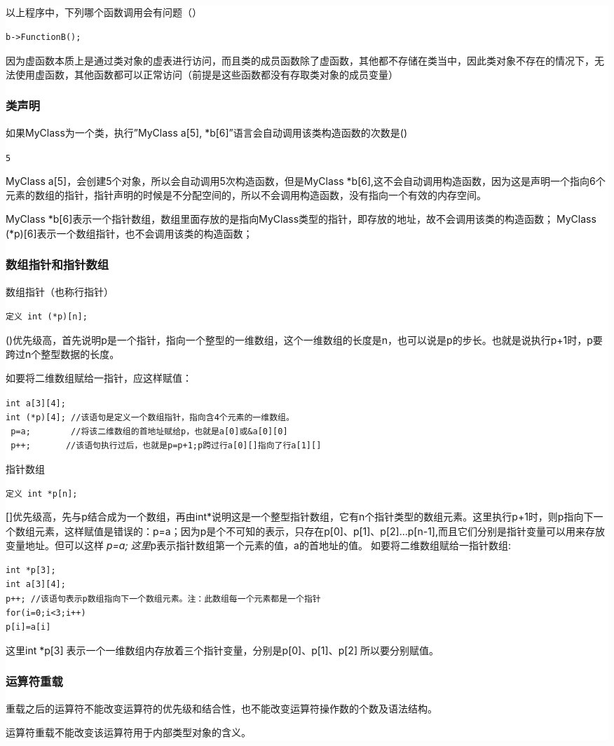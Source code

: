 以上程序中，下列哪个函数调用会有问题（）

	b->FunctionB();


因为虚函数本质上是通过类对象的虚表进行访问，而且类的成员函数除了虚函数，其他都不存储在类当中，因此类对象不存在的情况下，无法使用虚函数，其他函数都可以正常访问（前提是这些函数都没有存取类对象的成员变量）


### 类声明

如果MyClass为一个类，执行”MyClass a[5], *b[6]”语言会自动调用该类构造函数的次数是()

	5

MyClass a[5]，会创建5个对象，所以会自动调用5次构造函数，但是MyClass *b[6],这不会自动调用构造函数，因为这是声明一个指向6个元素的数组的指针，指针声明的时候是不分配空间的，所以不会调用构造函数，没有指向一个有效的内存空间。

MyClass *b[6]表示一个指针数组，数组里面存放的是指向MyClass类型的指针，即存放的地址，故不会调用该类的构造函数；
MyClass (*p)[6]表示一个数组指针，也不会调用该类的构造函数；

### 数组指针和指针数组


数组指针（也称行指针）

	定义 int (*p)[n];

()优先级高，首先说明p是一个指针，指向一个整型的一维数组，这个一维数组的长度是n，也可以说是p的步长。也就是说执行p+1时，p要跨过n个整型数据的长度。


如要将二维数组赋给一指针，应这样赋值：

	int a[3][4];
	int (*p)[4]; //该语句是定义一个数组指针，指向含4个元素的一维数组。
	 p=a;        //将该二维数组的首地址赋给p，也就是a[0]或&a[0][0]
	 p++;       //该语句执行过后，也就是p=p+1;p跨过行a[0][]指向了行a[1][]

指针数组	

	定义 int *p[n];

[]优先级高，先与p结合成为一个数组，再由int$\ast$说明这是一个整型指针数组，它有n个指针类型的数组元素。这里执行p+1时，则p指向下一个数组元素，这样赋值是错误的：p=a；因为p是个不可知的表示，只存在p[0]、p[1]、p[2]...p[n-1],而且它们分别是指针变量可以用来存放变量地址。但可以这样 *p=a; 这里*p表示指针数组第一个元素的值，a的首地址的值。
如要将二维数组赋给一指针数组:

	int *p[3];
	int a[3][4];
	p++; //该语句表示p数组指向下一个数组元素。注：此数组每一个元素都是一个指针
	for(i=0;i<3;i++)
	p[i]=a[i]

这里int *p[3] 表示一个一维数组内存放着三个指针变量，分别是p[0]、p[1]、p[2]
所以要分别赋值。

### 运算符重载

重载之后的运算符不能改变运算符的优先级和结合性，也不能改变运算符操作数的个数及语法结构。

运算符重载不能改变该运算符用于内部类型对象的含义。
